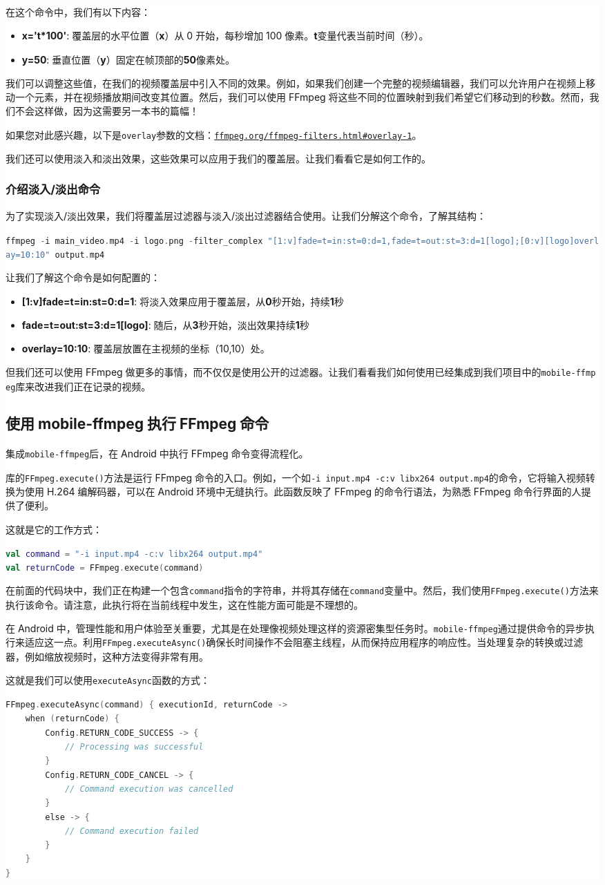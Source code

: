 在这个命令中，我们有以下内容：

+   **x='t*100'**: 覆盖层的水平位置（**x**）从 0 开始，每秒增加 100 像素。**t**变量代表当前时间（秒）。

+   **y=50**: 垂直位置（**y**）固定在帧顶部的**50**像素处。

我们可以调整这些值，在我们的视频覆盖层中引入不同的效果。例如，如果我们创建一个完整的视频编辑器，我们可以允许用户在视频上移动一个元素，并在视频播放期间改变其位置。然后，我们可以使用 FFmpeg 将这些不同的位置映射到我们希望它们移动到的秒数。然而，我们不会这样做，因为这需要另一本书的篇幅！

如果您对此感兴趣，以下是`overlay`参数的文档：[`ffmpeg.org/ffmpeg-filters.html#overlay-1`](https://ffmpeg.org/ffmpeg-filters.html#overlay-1)。

我们还可以使用淡入和淡出效果，这些效果可以应用于我们的覆盖层。让我们看看它是如何工作的。

### 介绍淡入/淡出命令

为了实现淡入/淡出效果，我们将覆盖层过滤器与淡入/淡出过滤器结合使用。让我们分解这个命令，了解其结构：

```kt
ffmpeg -i main_video.mp4 -i logo.png -filter_complex "[1:v]fade=t=in:st=0:d=1,fade=t=out:st=3:d=1[logo];[0:v][logo]overlay=10:10" output.mp4
```

让我们了解这个命令是如何配置的：

+   **[1:v]fade=t=in:st=0:d=1**: 将淡入效果应用于覆盖层，从**0**秒开始，持续**1**秒

+   **fade=t=out:st=3:d=1[logo]**: 随后，从**3**秒开始，淡出效果持续**1**秒

+   **overlay=10:10**: 覆盖层放置在主视频的坐标（10,10）处。

但我们还可以使用 FFmpeg 做更多的事情，而不仅仅是使用公开的过滤器。让我们看看我们如何使用已经集成到我们项目中的`mobile-ffmpeg`库来改进我们正在记录的视频。

## 使用 mobile-ffmpeg 执行 FFmpeg 命令

集成`mobile-ffmpeg`后，在 Android 中执行 FFmpeg 命令变得流程化。

库的`FFmpeg.execute()`方法是运行 FFmpeg 命令的入口。例如，一个如`-i input.mp4 -c:v libx264 output.mp4`的命令，它将输入视频转换为使用 H.264 编解码器，可以在 Android 环境中无缝执行。此函数反映了 FFmpeg 的命令行语法，为熟悉 FFmpeg 命令行界面的人提供了便利。

这就是它的工作方式：

```kt
val command = "-i input.mp4 -c:v libx264 output.mp4"
val returnCode = FFmpeg.execute(command)
```

在前面的代码块中，我们正在构建一个包含`command`指令的字符串，并将其存储在`command`变量中。然后，我们使用`FFmpeg.execute()`方法来执行该命令。请注意，此执行将在当前线程中发生，这在性能方面可能是不理想的。

在 Android 中，管理性能和用户体验至关重要，尤其是在处理像视频处理这样的资源密集型任务时。`mobile-ffmpeg`通过提供命令的异步执行来适应这一点。利用`FFmpeg.executeAsync()`确保长时间操作不会阻塞主线程，从而保持应用程序的响应性。当处理复杂的转换或过滤器，例如缩放视频时，这种方法变得非常有用。

这就是我们可以使用`executeAsync`函数的方式：

```kt
FFmpeg.executeAsync(command) { executionId, returnCode ->
    when (returnCode) {
        Config.RETURN_CODE_SUCCESS -> {
            // Processing was successful
        }
        Config.RETURN_CODE_CANCEL -> {
            // Command execution was cancelled
        }
        else -> {
            // Command execution failed
        }
    }
}
```
